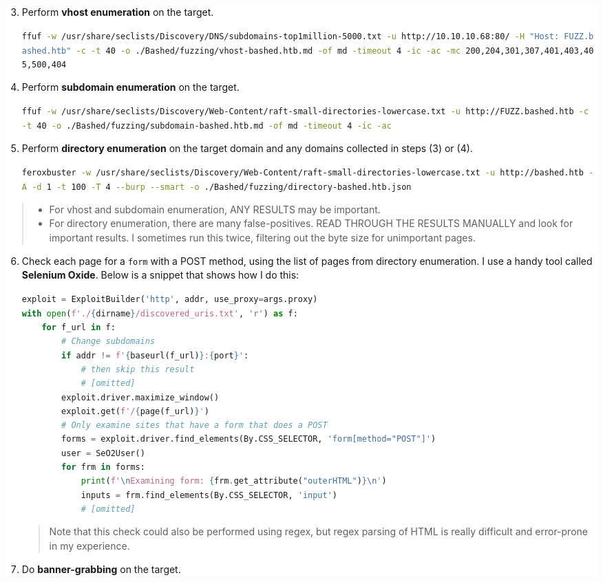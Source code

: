 3. Perform **vhost enumeration** on the target.

   ```bash
   ffuf -w /usr/share/seclists/Discovery/DNS/subdomains-top1million-5000.txt -u http://10.10.10.68:80/ -H "Host: FUZZ.bashed.htb" -c -t 40 -o ./Bashed/fuzzing/vhost-bashed.htb.md -of md -timeout 4 -ic -ac -mc 200,204,301,307,401,403,405,500,404
   ```



4. Perform **subdomain enumeration** on the target.

   ```bash
   ffuf -w /usr/share/seclists/Discovery/Web-Content/raft-small-directories-lowercase.txt -u http://FUZZ.bashed.htb -c -t 40 -o ./Bashed/fuzzing/subdomain-bashed.htb.md -of md -timeout 4 -ic -ac
   ```



5. Perform **directory enumeration** on the target domain and any domains collected in steps (3) or (4).

   ```bash
   feroxbuster -w /usr/share/seclists/Discovery/Web-Content/raft-small-directories-lowercase.txt -u http://bashed.htb -A -d 1 -t 100 -T 4 --burp --smart -o ./Bashed/fuzzing/directory-bashed.htb.json
   ```

> - For vhost and subdomain enumeration, ANY RESULTS may be important.
> - For directory enumeration, there are many false-positives. READ THROUGH THE RESULTS MANUALLY and look for important results. I sometimes run this twice, filtering out the byte size for unimportant pages.

6. Check each page for a ``form`` with a POST method, using the list of pages from directory enumeration. I use a handy tool called **Selenium Oxide**. Below is a snippet that shows how I do this:

   ```python
   exploit = ExploitBuilder('http', addr, use_proxy=args.proxy)
   with open(f'./{dirname}/discovered_uris.txt', 'r') as f:
       for f_url in f:
           # Change subdomains
           if addr != f'{baseurl(f_url)}:{port}':
               # then skip this result
               # [omitted]
           exploit.driver.maximize_window()
           exploit.get(f'/{page(f_url)}')
           # Only examine sites that have a form that does a POST
           forms = exploit.driver.find_elements(By.CSS_SELECTOR, 'form[method="POST"]')
           user = SeO2User()
           for frm in forms:
               print(f'\nExamining form: {frm.get_attribute("outerHTML")}\n')
               inputs = frm.find_elements(By.CSS_SELECTOR, 'input')
               # [omitted]
   ```

   > Note that this check could also be performed using regex, but regex parsing of HTML is really difficult and error-prone in my experience.



7. Do **banner-grabbing** on the target.
